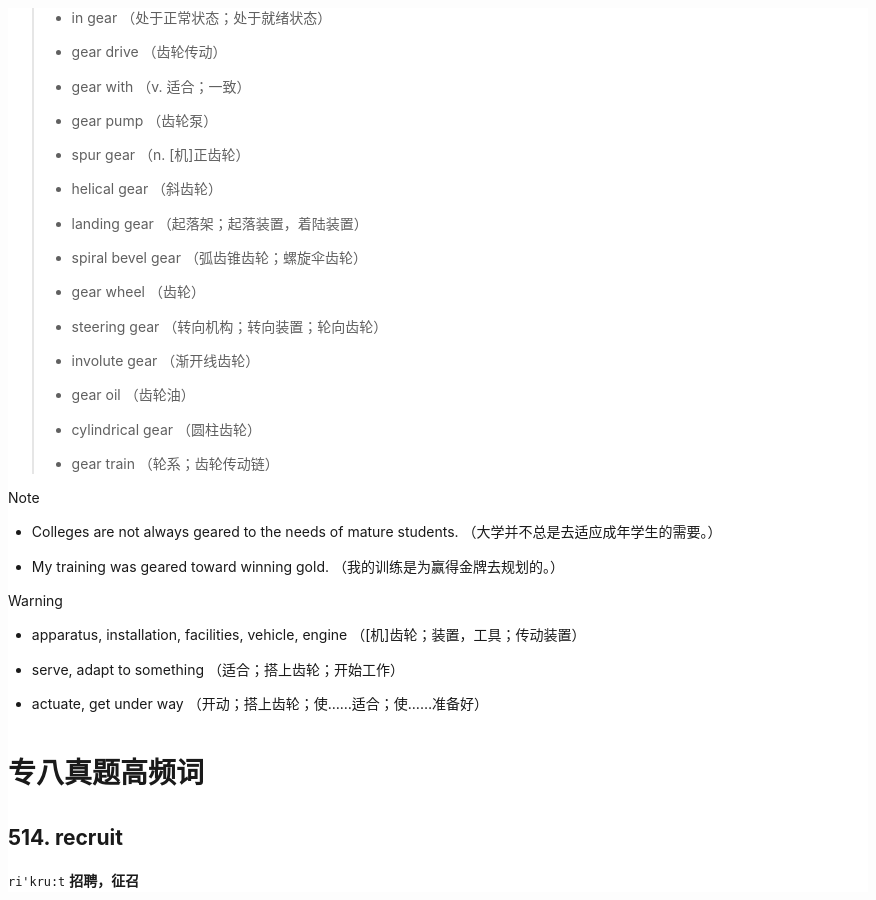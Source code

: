 > - in gear （处于正常状态；处于就绪状态）
>
> - gear drive （齿轮传动）
>
> - gear with （v. 适合；一致）
>
> - gear pump （齿轮泵）
>
> - spur gear （n. [机]正齿轮）
>
> - helical gear （斜齿轮）
>
> - landing gear （起落架；起落装置，着陆装置）
>
> - spiral bevel gear （弧齿锥齿轮；螺旋伞齿轮）
>
> - gear wheel （齿轮）
>
> - steering gear （转向机构；转向装置；轮向齿轮）
>
> - involute gear （渐开线齿轮）
>
> - gear oil （齿轮油）
>
> - cylindrical gear （圆柱齿轮）
>
> - gear train （轮系；齿轮传动链）
>

> [!NOTE]
>
> - Colleges are not always geared to the needs of mature students. （大学并不总是去适应成年学生的需要。）
>
> - My training was geared toward winning gold. （我的训练是为赢得金牌去规划的。）
>

> [!WARNING]
>
> - apparatus, installation, facilities, vehicle, engine （[机]齿轮；装置，工具；传动装置）
>
> - serve, adapt to something （适合；搭上齿轮；开始工作）
>
> - actuate, get under way （开动；搭上齿轮；使……适合；使……准备好）
>

# 专八真题高频词

## 514. recruit

`ri'kru:t`  **招聘，征召**

